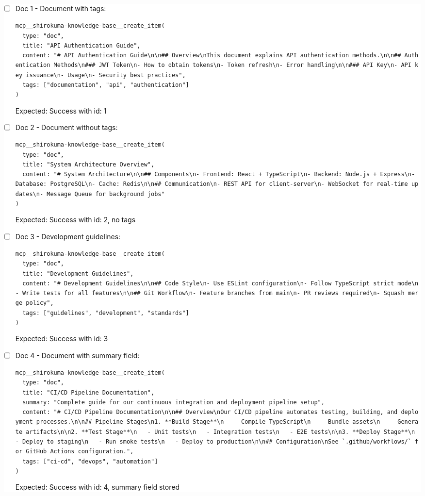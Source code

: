 - [ ] Doc 1 - Document with tags:
  ```
  mcp__shirokuma-knowledge-base__create_item(
    type: "doc",
    title: "API Authentication Guide",
    content: "# API Authentication Guide\n\n## Overview\nThis document explains API authentication methods.\n\n## Authentication Methods\n### JWT Token\n- How to obtain tokens\n- Token refresh\n- Error handling\n\n### API Key\n- API key issuance\n- Usage\n- Security best practices",
    tags: ["documentation", "api", "authentication"]
  )
  ```
  Expected: Success with id: 1

- [ ] Doc 2 - Document without tags:
  ```
  mcp__shirokuma-knowledge-base__create_item(
    type: "doc",
    title: "System Architecture Overview",
    content: "# System Architecture\n\n## Components\n- Frontend: React + TypeScript\n- Backend: Node.js + Express\n- Database: PostgreSQL\n- Cache: Redis\n\n## Communication\n- REST API for client-server\n- WebSocket for real-time updates\n- Message Queue for background jobs"
  )
  ```
  Expected: Success with id: 2, no tags

- [ ] Doc 3 - Development guidelines:
  ```
  mcp__shirokuma-knowledge-base__create_item(
    type: "doc",
    title: "Development Guidelines",
    content: "# Development Guidelines\n\n## Code Style\n- Use ESLint configuration\n- Follow TypeScript strict mode\n- Write tests for all features\n\n## Git Workflow\n- Feature branches from main\n- PR reviews required\n- Squash merge policy",
    tags: ["guidelines", "development", "standards"]
  )
  ```
  Expected: Success with id: 3

- [ ] Doc 4 - Document with summary field:
  ```
  mcp__shirokuma-knowledge-base__create_item(
    type: "doc",
    title: "CI/CD Pipeline Documentation",
    summary: "Complete guide for our continuous integration and deployment pipeline setup",
    content: "# CI/CD Pipeline Documentation\n\n## Overview\nOur CI/CD pipeline automates testing, building, and deployment processes.\n\n## Pipeline Stages\n1. **Build Stage**\n   - Compile TypeScript\n   - Bundle assets\n   - Generate artifacts\n\n2. **Test Stage**\n   - Unit tests\n   - Integration tests\n   - E2E tests\n\n3. **Deploy Stage**\n   - Deploy to staging\n   - Run smoke tests\n   - Deploy to production\n\n## Configuration\nSee `.github/workflows/` for GitHub Actions configuration.",
    tags: ["ci-cd", "devops", "automation"]
  )
  ```
  Expected: Success with id: 4, summary field stored

